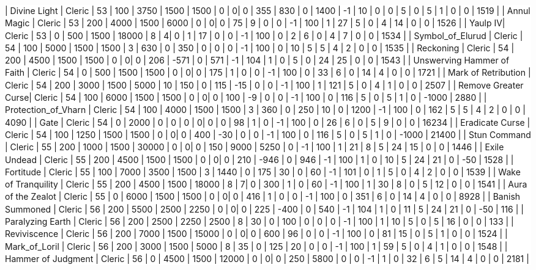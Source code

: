 | Divine Light        | Cleric       | 53    | 100   | 3750      | 1500          | 1500        | 0       | 0| 0          | 355  | 830    | 0       | 1400  | -1          | 10       | 0          | 0         | 5          | 0        | 5     | 1    | 0   | 0          | 1519  |
| Annul Magic         | Cleric       | 53    | 200   | 4000      | 1500          | 6000        | 0       | 0| 0          | 75   | 9      | 0       | 0     | -1          | 100      | 1          | 27        | 5          | 0        | 4     | 14   | 0   | 0          | 1526  |
| Yaulp IV| Cleric       | 53    | 0     | 500       | 1500          | 18000       | 8       | 4| 0          | 1    | 17     | 0       | 0     | -1          | 100      | 0          | 2         | 6          | 0        | 4     | 7    | 0   | 0          | 1534  |
| Symbol_of_Elurud    | Cleric       | 54    | 100   | 5000      | 1500          | 1500        | 3       | 630          | 0          | 350  | 0      | 0       | 0     | -1          | 100      | 0          | 10        | 5          | 5        | 4     | 2    | 0   | 0          | 1535  |
| Reckoning           | Cleric       | 54    | 200   | 4500      | 1500          | 1500        | 0       | 0| 0          | 206  | -571   | 0       | 571   | -1          | 104      | 1          | 0         | 5          | 0        | 24    | 25   | 0   | 0          | 1543  |
| Unswerving Hammer of Faith      | Cleric       | 54    | 0     | 500       | 1500          | 1500        | 0       | 0| 0          | 175  | 1      | 0       | 0     | -1          | 100      | 0          | 33        | 6          | 0        | 14    | 4    | 0   | 0          | 1721  |
| Mark of Retribution | Cleric       | 54    | 200   | 3000      | 1500          | 5000        | 10      | 150          | 0          | 115  | -15    | 0       | 0     | -1          | 100      | 1          | 121       | 5          | 0        | 4     | 1    | 0   | 0          | 2507  |
| Remove Greater Curse| Cleric       | 54    | 100   | 6000      | 1500          | 1500        | 0       | 0| 0          | 100  | -9     | 0       | 0     | -1          | 100      | 0          | 116       | 5          | 0        | 5     | 1    | 0   | -1000      | 2880  |
| Protection_of_Vharn | Cleric       | 54    | 100   | 4000      | 1500          | 1500        | 3       | 360          | 0          | 250  | 10     | 0       | 1200  | -1          | 100      | 0          | 162       | 5          | 5        | 4     | 2    | 0   | 0          | 4090  |
| Gate    | Cleric       | 54    | 0     | 2000      | 0 | 0           | 0       | 0| 0          | 0    | 98     | 1       | 0     | -1          | 100      | 0          | 26        | 6          | 0        | 5     | 9    | 0   | 0          | 16234 |
| Eradicate Curse     | Cleric       | 54    | 100   | 1250      | 1500          | 1500        | 0       | 0| 0          | 400  | -30    | 0       | 0     | -1          | 100      | 0          | 116       | 5          | 0        | 5     | 1    | 0   | -1000      | 21400 |
| Stun Command        | Cleric       | 55    | 200   | 1000      | 1500          | 30000       | 0       | 0| 0          | 150  | 9000   | 5250    | 0     | -1          | 100      | 1          | 21        | 8          | 5        | 24    | 15   | 0   | 0          | 1446  |
| Exile Undead        | Cleric       | 55    | 200   | 4500      | 1500          | 1500        | 0       | 0| 0          | 210  | -946   | 0       | 946   | -1          | 100      | 1          | 0         | 10         | 5        | 24    | 21   | 0   | -50        | 1528  |
| Fortitude           | Cleric       | 55    | 100   | 7000      | 3500          | 1500        | 3       | 1440         | 0          | 175  | 30     | 0       | 60    | -1          | 101      | 0          | 1         | 5          | 0        | 4     | 2    | 0   | 0          | 1539  |
| Wake of Tranquility | Cleric       | 55    | 200   | 4500      | 1500          | 18000       | 8       | 7| 0          | 300  | 1      | 0       | 60    | -1          | 100      | 1          | 30        | 8          | 0        | 5     | 12   | 0   | 0          | 1541  |
| Aura of the Zealot  | Cleric       | 55    | 0     | 6000      | 1500          | 1500        | 0       | 0| 0          | 416  | 1      | 0       | 0     | -1          | 100      | 0          | 351       | 6          | 0        | 14    | 4    | 0   | 0          | 8928  |
| Banish Summoned     | Cleric       | 56    | 200   | 5500      | 2500          | 2250        | 0       | 0| 0          | 225  | -400   | 0       | 540   | -1          | 104      | 1          | 0         | 11         | 5        | 24    | 21   | 0   | -50        | 116   |
| Paralyzing Earth    | Cleric       | 56    | 200   | 2500      | 2250          | 2500        | 8       | 30           | 0          | 100  | 0      | 0       | 0     | -1          | 100      | 1          | 10        | 5          | 0        | 5     | 16   | 0   | 0          | 133   |
| Reviviscence        | Cleric       | 56    | 200   | 7000      | 1500          | 15000       | 0       | 0| 0          | 600  | 96     | 0       | 0     | -1          | 100      | 0          | 81        | 15         | 0        | 5     | 1    | 0   | 0          | 1524  |
| Mark_of_Loril       | Cleric       | 56    | 200   | 3000      | 1500          | 5000        | 8       | 35           | 0          | 125  | 20     | 0       | 0     | -1          | 100      | 1          | 59        | 5          | 0        | 4     | 1    | 0   | 0          | 1548  |
| Hammer of Judgment  | Cleric       | 56    | 0     | 4500      | 1500          | 12000       | 0       | 0| 0          | 250  | 5800   | 0       | 0     | -1          | 1        | 0          | 32        | 6          | 5        | 14    | 4    | 0   | 0          | 2181  |